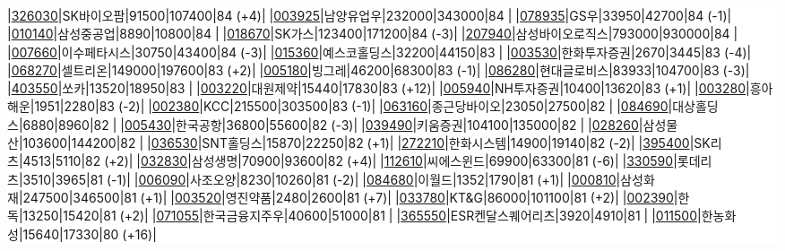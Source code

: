|[326030](https://finance.daum.net/quotes/A326030)|SK바이오팜|91500|107400|84 (+4)|
|[003925](https://finance.daum.net/quotes/A003925)|남양유업우|232000|343000|84 |
|[078935](https://finance.daum.net/quotes/A078935)|GS우|33950|42700|84 (-1)|
|[010140](https://finance.daum.net/quotes/A010140)|삼성중공업|8890|10800|84 |
|[018670](https://finance.daum.net/quotes/A018670)|SK가스|123400|171200|84 (-3)|
|[207940](https://finance.daum.net/quotes/A207940)|삼성바이오로직스|793000|930000|84 |
|[007660](https://finance.daum.net/quotes/A007660)|이수페타시스|30750|43400|84 (-3)|
|[015360](https://finance.daum.net/quotes/A015360)|예스코홀딩스|32200|44150|83 |
|[003530](https://finance.daum.net/quotes/A003530)|한화투자증권|2670|3445|83 (-4)|
|[068270](https://finance.daum.net/quotes/A068270)|셀트리온|149000|197600|83 (+2)|
|[005180](https://finance.daum.net/quotes/A005180)|빙그레|46200|68300|83 (-1)|
|[086280](https://finance.daum.net/quotes/A086280)|현대글로비스|83933|104700|83 (-3)|
|[403550](https://finance.daum.net/quotes/A403550)|쏘카|13520|18950|83 |
|[003220](https://finance.daum.net/quotes/A003220)|대원제약|15440|17830|83 (+12)|
|[005940](https://finance.daum.net/quotes/A005940)|NH투자증권|10400|13620|83 (+1)|
|[003280](https://finance.daum.net/quotes/A003280)|흥아해운|1951|2280|83 (-2)|
|[002380](https://finance.daum.net/quotes/A002380)|KCC|215500|303500|83 (-1)|
|[063160](https://finance.daum.net/quotes/A063160)|종근당바이오|23050|27500|82 |
|[084690](https://finance.daum.net/quotes/A084690)|대상홀딩스|6880|8960|82 |
|[005430](https://finance.daum.net/quotes/A005430)|한국공항|36800|55600|82 (-3)|
|[039490](https://finance.daum.net/quotes/A039490)|키움증권|104100|135000|82 |
|[028260](https://finance.daum.net/quotes/A028260)|삼성물산|103600|144200|82 |
|[036530](https://finance.daum.net/quotes/A036530)|SNT홀딩스|15870|22250|82 (+1)|
|[272210](https://finance.daum.net/quotes/A272210)|한화시스템|14900|19140|82 (-2)|
|[395400](https://finance.daum.net/quotes/A395400)|SK리츠|4513|5110|82 (+2)|
|[032830](https://finance.daum.net/quotes/A032830)|삼성생명|70900|93600|82 (+4)|
|[112610](https://finance.daum.net/quotes/A112610)|씨에스윈드|69900|63300|81 (-6)|
|[330590](https://finance.daum.net/quotes/A330590)|롯데리츠|3510|3965|81 (-1)|
|[006090](https://finance.daum.net/quotes/A006090)|사조오양|8230|10260|81 (-2)|
|[084680](https://finance.daum.net/quotes/A084680)|이월드|1352|1790|81 (+1)|
|[000810](https://finance.daum.net/quotes/A000810)|삼성화재|247500|346500|81 (+1)|
|[003520](https://finance.daum.net/quotes/A003520)|영진약품|2480|2600|81 (+7)|
|[033780](https://finance.daum.net/quotes/A033780)|KT&G|86000|101100|81 (+2)|
|[002390](https://finance.daum.net/quotes/A002390)|한독|13250|15420|81 (+2)|
|[071055](https://finance.daum.net/quotes/A071055)|한국금융지주우|40600|51000|81 |
|[365550](https://finance.daum.net/quotes/A365550)|ESR켄달스퀘어리츠|3920|4910|81 |
|[011500](https://finance.daum.net/quotes/A011500)|한농화성|15640|17330|80 (+16)|